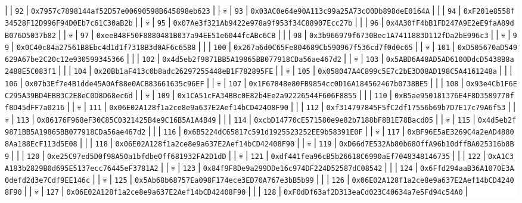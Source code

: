 |  | `92` | `0x7957c7898144af52D57e00690598B645898eb623` |
| 💀 | `93` | `0x03AC0e64e90A113c99a25A73c00Db898deE0164A` |
|  | `94` | `0xF201e8558f34528F12D996F94D0Eb7c61C30aB2b` |
| 💀 | `95` | `0x07Ae3f321Ab9422e978a9f953f34C88907Ecc27b` |
|  | `96` | `0x4A30fF4bB1FD247A9E2eE9faA89dB076D5037b82` |
| 💀 | `97` | `0xeeB48F50F8880481B037a94EE51e6044fcABc6CB` |
|  | `98` | `0x3b966979f6730Bec1A7411883D112fDa2bE996c3` |
| 💀 | `99` | `0x0C40c84a27561B8Ebc4d1d1f7318B3d0AF6c6588` |
|  | `100` | `0x267a6d0C65Fe804689Cb590967f536cd7f0d0c65` |
| 💀 | `101` | `0xD505670aD549629A67be2C20c12e930599345366` |
|  | `102` | `0x4d5eb2f9871BB5A19865BB077918CDa56ae467d2` |
| 💀 | `103` | `0x5ABD6A48AD5AD6100DdcD5438B8a2488E5C083f1` |
|  | `104` | `0x20Bb1aF413c0b8adc26297255448eB1F782895FE` |
| 💀 | `105` | `0x058047A4C899c5E7c2bE3D08AD198C5A4161248a` |
|  | `106` | `0x07b3Ef7e4B1dde45A0Af88e0ACB83661635c96EF` |
| 💀 | `107` | `0x1F67848e80FB9854cc0D16A184562467b0738BE5` |
|  | `108` | `0x93e4Cb1F6EC295A39BD4EBB3C2E8eC0D8D68ec6d` |
| 💀 | `109` | `0x1CA51cFA34BBc0E82b4Ee2a92226544F606F8855` |
|  | `110` | `0xB5ae950181376E4F8D3589770ff8D45dFF7a0216` |
| 💀 | `111` | `0x06E02A128f1a2ce8e9a637E2Aef14bCD42408F90` |
|  | `112` | `0xf314797845F5fC2df17556b69b7D7E17c79A6f53` |
| 💀 | `113` | `0x86176F968eF30C85C0321425B4e9C16B5A1A4B49` |
|  | `114` | `0xcbD14770cE571580e9e82b7188bF8B1E78Bacd05` |
| 💀 | `115` | `0x4d5eb2f9871BB5A19865BB077918CDa56ae467d2` |
|  | `116` | `0x6B5224dC65817c591d1925523252EE9b58391E0F` |
| 💀 | `117` | `0xBF96E5aE3269C4a2eAD48808Aa188EcF113d5E08` |
|  | `118` | `0x06E02A128f1a2ce8e9a637E2Aef14bCD42408F90` |
| 💀 | `119` | `0xD66d7E532Ab80b680ffA96b10dffBA025316b8B9` |
|  | `120` | `0xe25C97ed5D0f98A50a1bfdbe0ff681932FA2D1dD` |
| 💀 | `121` | `0xdf441fea96cB5b26618C6990aEf7048348146735` |
|  | `122` | `0xA1C3A183b2829B0d695E5137ecc76445eF3781A2` |
| 💀 | `123` | `0x84f9F8De9a299DDe16c974DF224D52587dC08542` |
|  | `124` | `0x6Ffd294aaB36A1070E3A0defd2d3e7Cdf9EE146c` |
| 💀 | `125` | `0x5Ab68b68757Ea098F174ece3ED70A767e3bB5b99` |
|  | `126` | `0x06E02A128f1a2ce8e9a637E2Aef14bCD42408F90` |
| 💀 | `127` | `0x06E02A128f1a2ce8e9a637E2Aef14bCD42408F90` |
|  | `128` | `0xF0dDf63af2D313eaCd023C40634a7e5Fd94c54A0` |